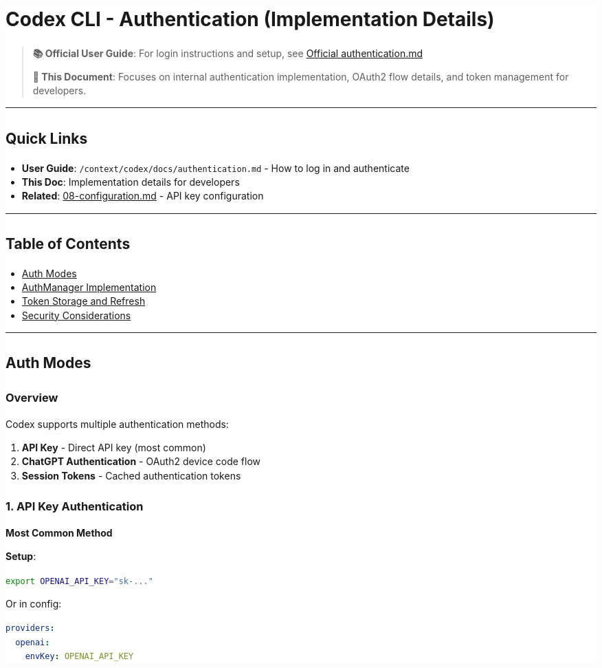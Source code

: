 # Codex CLI - Authentication (Implementation Details)

> **📚 Official User Guide**: For login instructions and setup, see [Official authentication.md](../../context/codex/docs/authentication.md)
>
> **🎯 This Document**: Focuses on internal authentication implementation, OAuth2 flow details, and token management for developers.

---

## Quick Links

- **User Guide**: `/context/codex/docs/authentication.md` - How to log in and authenticate
- **This Doc**: Implementation details for developers
- **Related**: [08-configuration.md](./08-configuration.md) - API key configuration

---

## Table of Contents
- [Auth Modes](#auth-modes)
- [AuthManager Implementation](#authmanager-implementation)
- [Token Storage and Refresh](#token-storage-and-refresh)
- [Security Considerations](#security-considerations)

---

## Auth Modes

### Overview

Codex supports multiple authentication methods:

1. **API Key** - Direct API key (most common)
2. **ChatGPT Authentication** - OAuth2 device code flow
3. **Session Tokens** - Cached authentication tokens

### 1. API Key Authentication

**Most Common Method**

**Setup**:
```bash
export OPENAI_API_KEY="sk-..."
```

Or in config:
```yaml
providers:
  openai:
    envKey: OPENAI_API_KEY
```
